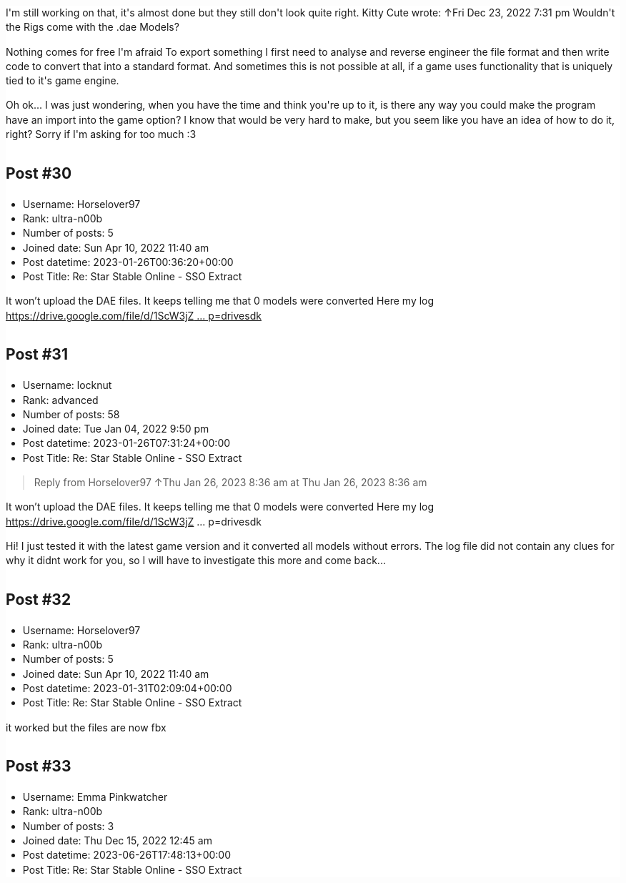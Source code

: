 
I'm still working on that, it's almost done but they still don't look quite right.
Kitty Cute wrote: ↑Fri Dec 23, 2022 7:31 pm
Wouldn't the Rigs come with the .dae Models?


Nothing comes for free I'm afraid  To export something I first need to analyse and reverse engineer the file format and then write code to convert that into a standard format. And sometimes this is not possible at all, if a game uses functionality that is uniquely tied to it's game engine.

Oh ok... I was just wondering, when you have the time and think you're up to it, is there any way you could make the program have an import into the game option? I know that would be very hard to make, but you seem like you have an idea of how to do it, right? Sorry if I'm asking for too much :3
## Post #30
- Username: Horselover97
- Rank: ultra-n00b
- Number of posts: 5
- Joined date: Sun Apr 10, 2022 11:40 am
- Post datetime: 2023-01-26T00:36:20+00:00
- Post Title: Re: Star Stable Online - SSO Extract

It won’t upload the DAE files. It keeps telling me that 0 models were converted 
Here my log [https://drive.google.com/file/d/1ScW3jZ ... p=drivesdk](https://drive.google.com/file/d/1ScW3jZHjwG6sBo71Brw2DETPEjxyHXFK/view?usp=drivesdk)
## Post #31
- Username: locknut
- Rank: advanced
- Number of posts: 58
- Joined date: Tue Jan 04, 2022 9:50 pm
- Post datetime: 2023-01-26T07:31:24+00:00
- Post Title: Re: Star Stable Online - SSO Extract

> Reply from Horselover97 ↑Thu Jan 26, 2023 8:36 am at Thu Jan 26, 2023 8:36 am
>
> 
It won’t upload the DAE files. It keeps telling me that 0 models were converted 
Here my log https://drive.google.com/file/d/1ScW3jZ ... p=drivesdk

Hi!
I just tested it with the latest game version and it converted all models without errors. The log file did not contain any clues for why it didnt work for you, so I will have to investigate this more and come back...
## Post #32
- Username: Horselover97
- Rank: ultra-n00b
- Number of posts: 5
- Joined date: Sun Apr 10, 2022 11:40 am
- Post datetime: 2023-01-31T02:09:04+00:00
- Post Title: Re: Star Stable Online - SSO Extract

it worked but the files are now fbx
## Post #33
- Username: Emma Pinkwatcher
- Rank: ultra-n00b
- Number of posts: 3
- Joined date: Thu Dec 15, 2022 12:45 am
- Post datetime: 2023-06-26T17:48:13+00:00
- Post Title: Re: Star Stable Online - SSO Extract
